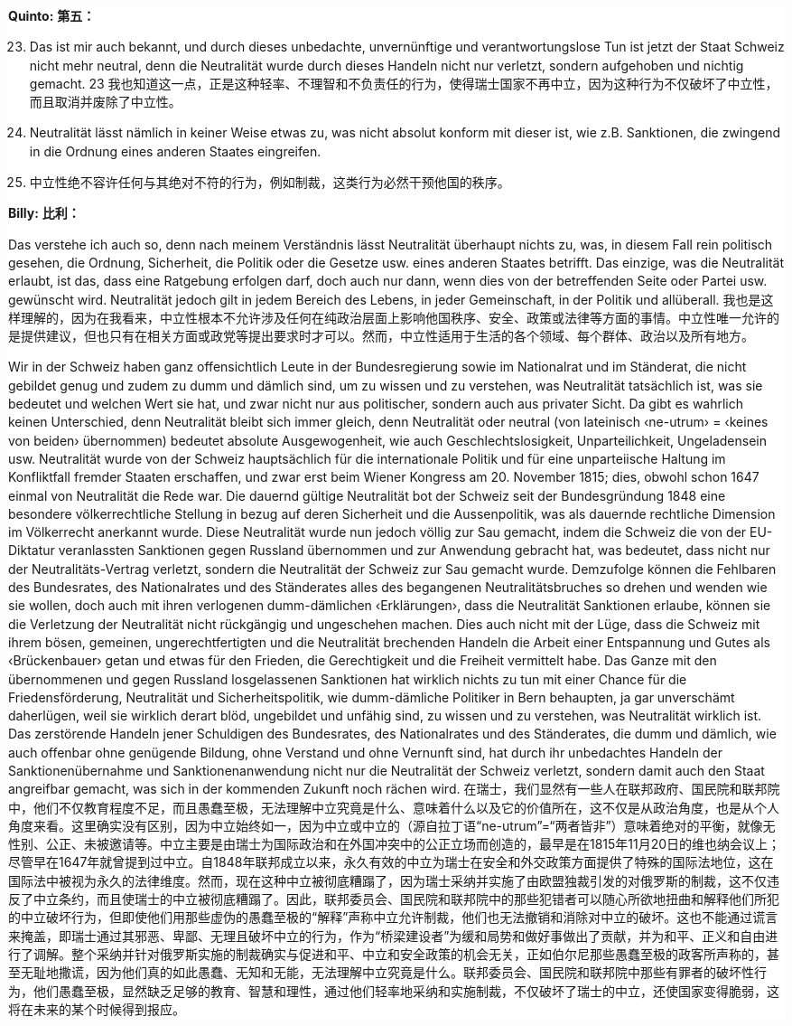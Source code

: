**Quinto:**
**第五：**

23. Das ist mir auch bekannt, und durch dieses unbedachte, unvernünftige und verantwortungslose Tun ist jetzt der Staat Schweiz nicht mehr neutral, denn die Neutralität wurde durch dieses Handeln nicht nur verletzt, sondern aufgehoben und nichtig gemacht.
23 我也知道这一点，正是这种轻率、不理智和不负责任的行为，使得瑞士国家不再中立，因为这种行为不仅破坏了中立性，而且取消并废除了中立性。

24. Neutralität lässt nämlich in keiner Weise etwas zu, was nicht absolut konform mit dieser ist, wie z.B. Sanktionen, die zwingend in die Ordnung eines anderen Staates eingreifen.
24. 中立性绝不容许任何与其绝对不符的行为，例如制裁，这类行为必然干预他国的秩序。

**Billy:**
**比利：**

Das verstehe ich auch so, denn nach meinem Verständnis lässt Neutralität überhaupt nichts zu, was, in diesem Fall rein politisch gesehen, die Ordnung, Sicherheit, die Politik oder die Gesetze usw. eines anderen Staates betrifft. Das einzige, was die Neutralität erlaubt, ist das, dass eine Ratgebung erfolgen darf, doch auch nur dann, wenn dies von der betreffenden Seite oder Partei usw. gewünscht wird. Neutralität jedoch gilt in jedem Bereich des Lebens, in jeder Gemeinschaft, in der Politik und allüberall.
我也是这样理解的，因为在我看来，中立性根本不允许涉及任何在纯政治层面上影响他国秩序、安全、政策或法律等方面的事情。中立性唯一允许的是提供建议，但也只有在相关方面或政党等提出要求时才可以。然而，中立性适用于生活的各个领域、每个群体、政治以及所有地方。

Wir in der Schweiz haben ganz offensichtlich Leute in der Bundesregierung sowie im Nationalrat und im Ständerat, die nicht gebildet genug und zudem zu dumm und dämlich sind, um zu wissen und zu verstehen, was Neutralität tatsächlich ist, was sie bedeutet und welchen Wert sie hat, und zwar nicht nur aus politischer, sondern auch aus privater Sicht. Da gibt es wahrlich keinen Unterschied, denn Neutralität bleibt sich immer gleich, denn Neutralität oder neutral (von lateinisch ‹ne-utrum› = ‹keines von beiden› übernommen) bedeutet absolute Ausgewogenheit, wie auch Geschlechtslosigkeit, Unparteilichkeit, Ungeladensein usw. Neutralität wurde von der Schweiz hauptsächlich für die internationale Politik und für eine unparteiische Haltung im Konfliktfall fremder Staaten erschaffen, und zwar erst beim Wiener Kongress am 20. November 1815; dies, obwohl schon 1647 einmal von Neutralität die Rede war. Die dauernd gültige Neutralität bot der Schweiz seit der Bundesgründung 1848 eine besondere völkerrechtliche Stellung in bezug auf deren Sicherheit und die Aussenpolitik, was als dauernde rechtliche Dimension im Völkerrecht anerkannt wurde. Diese Neutralität wurde nun jedoch völlig zur Sau gemacht, indem die Schweiz die von der EU-Diktatur veranlassten Sanktionen gegen Russland übernommen und zur Anwendung gebracht hat, was bedeutet, dass nicht nur der Neutralitäts-Vertrag verletzt, sondern die Neutralität der Schweiz zur Sau gemacht wurde. Demzufolge können die Fehlbaren des Bundesrates, des Nationalrates und des Ständerates alles des begangenen Neutralitätsbruches so drehen und wenden wie sie wollen, doch auch mit ihren verlogenen dumm-dämlichen ‹Erklärungen›, dass die Neutralität Sanktionen erlaube, können sie die Verletzung der Neutralität nicht rückgängig und ungeschehen machen. Dies auch nicht mit der Lüge, dass die Schweiz mit ihrem bösen, gemeinen, ungerechtfertigten und die Neutralität brechenden Handeln die Arbeit einer Entspannung und Gutes als ‹Brückenbauer› getan und etwas für den Frieden, die Gerechtigkeit und die Freiheit vermittelt habe. Das Ganze mit den übernommenen und gegen Russland losgelassenen Sanktionen hat wirklich nichts zu tun mit einer Chance für die Friedensförderung, Neutralität und Sicherheitspolitik, wie dumm-dämliche Politiker in Bern behaupten, ja gar unverschämt daherlügen, weil sie wirklich derart blöd, ungebildet und unfähig sind, zu wissen und zu verstehen, was Neutralität wirklich ist. Das zerstörende Handeln jener Schuldigen des Bundesrates, des Nationalrates und des Ständerates, die dumm und dämlich, wie auch offenbar ohne genügende Bildung, ohne Verstand und ohne Vernunft sind, hat durch ihr unbedachtes Handeln der Sanktionenübernahme und Sanktionenanwendung nicht nur die Neutralität der Schweiz verletzt, sondern damit auch den Staat angreifbar gemacht, was sich in der kommenden Zukunft noch rächen wird.
在瑞士，我们显然有一些人在联邦政府、国民院和联邦院中，他们不仅教育程度不足，而且愚蠢至极，无法理解中立究竟是什么、意味着什么以及它的价值所在，这不仅是从政治角度，也是从个人角度来看。这里确实没有区别，因为中立始终如一，因为中立或中立的（源自拉丁语“ne-utrum”=“两者皆非”）意味着绝对的平衡，就像无性别、公正、未被邀请等。中立主要是由瑞士为国际政治和在外国冲突中的公正立场而创造的，最早是在1815年11月20日的维也纳会议上；尽管早在1647年就曾提到过中立。自1848年联邦成立以来，永久有效的中立为瑞士在安全和外交政策方面提供了特殊的国际法地位，这在国际法中被视为永久的法律维度。然而，现在这种中立被彻底糟蹋了，因为瑞士采纳并实施了由欧盟独裁引发的对俄罗斯的制裁，这不仅违反了中立条约，而且使瑞士的中立被彻底糟蹋了。因此，联邦委员会、国民院和联邦院中的那些犯错者可以随心所欲地扭曲和解释他们所犯的中立破坏行为，但即使他们用那些虚伪的愚蠢至极的“解释”声称中立允许制裁，他们也无法撤销和消除对中立的破坏。这也不能通过谎言来掩盖，即瑞士通过其邪恶、卑鄙、无理且破坏中立的行为，作为“桥梁建设者”为缓和局势和做好事做出了贡献，并为和平、正义和自由进行了调解。整个采纳并针对俄罗斯实施的制裁确实与促进和平、中立和安全政策的机会无关，正如伯尔尼那些愚蠢至极的政客所声称的，甚至无耻地撒谎，因为他们真的如此愚蠢、无知和无能，无法理解中立究竟是什么。联邦委员会、国民院和联邦院中那些有罪者的破坏性行为，他们愚蠢至极，显然缺乏足够的教育、智慧和理性，通过他们轻率地采纳和实施制裁，不仅破坏了瑞士的中立，还使国家变得脆弱，这将在未来的某个时候得到报应。
